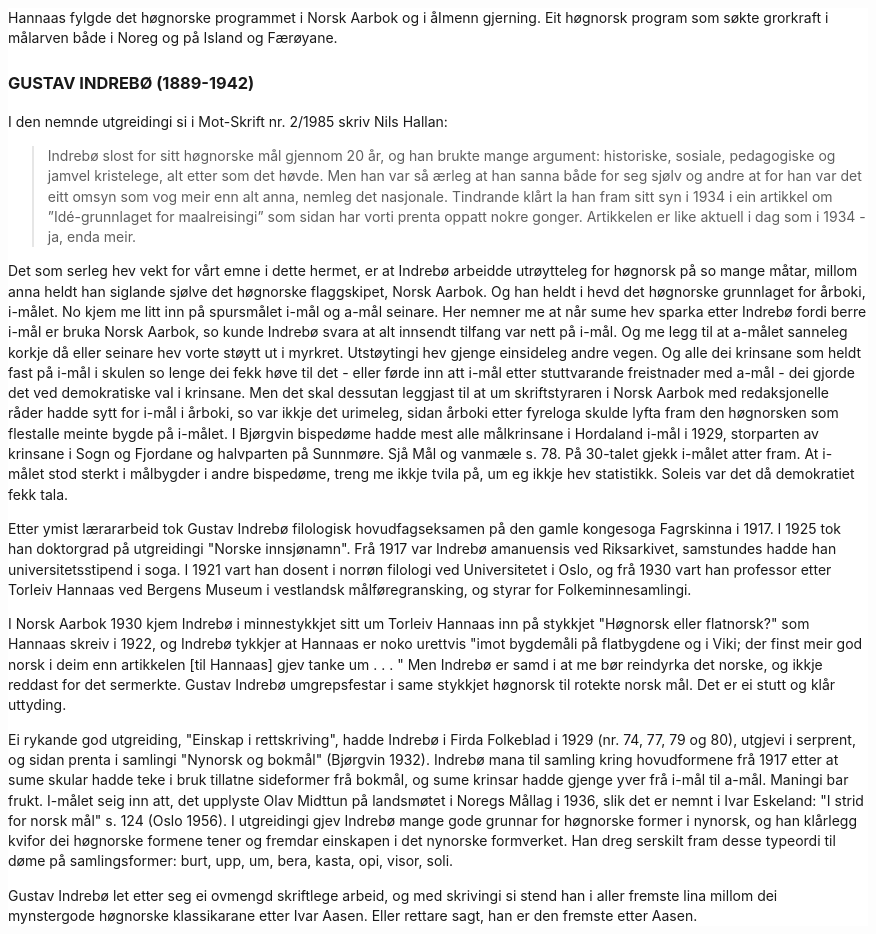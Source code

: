 Hannaas fylgde det høgnorske programmet i Norsk Aarbok og i åImenn gjerning. Eit høgnorsk program som søkte grorkraft i målarven både i Noreg og på Island og Færøyane.

### GUSTAV INDREBØ (1889-1942)

I den nemnde utgreidingi si i Mot-Skrift nr. 2/1985 skriv Nils Hallan:

> Indrebø slost for sitt høgnorske mål gjennom 20 år, og han brukte mange argument: historiske, sosiale, pedagogiske og jamvel kristelege, alt etter som det høvde. Men han var så ærleg at han sanna både for seg sjølv og andre at for han var det eitt omsyn som vog meir enn alt anna, nemleg det nasjonale. Tindrande klårt la han fram sitt syn i 1934 i ein artikkel om ”Idé-grunnlaget for maalreisingi” som sidan har vorti prenta oppatt nokre gonger. Artikkelen er like aktuell i dag som i 1934 - ja, enda meir.

Det som serleg hev vekt for vårt emne i dette hermet, er at Indrebø arbeidde utrøytteleg for høgnorsk på so mange måtar, millom anna heldt han siglande sjølve det høgnorske flaggskipet, Norsk Aarbok. Og han heldt i hevd det høgnorske grunnlaget for årboki, i-målet. No kjem me litt inn på spursmålet i-mål og a-mål seinare. Her nemner me at når sume hev sparka etter Indrebø fordi berre i-mål er bruka Norsk Aarbok, so kunde Indrebø svara at alt innsendt tilfang var nett på i-mål. Og me legg til at a-målet sanneleg korkje då eller seinare hev vorte støytt ut i myrkret. Utstøytingi hev gjenge einsideleg andre vegen. Og alle dei krinsane som heldt fast på i-mål i skulen so lenge dei fekk høve til det - eller førde inn att i-mål etter stuttvarande freistnader med a-mål - dei gjorde det ved demokratiske val i krinsane. Men det skal dessutan leggjast til at um skriftstyraren i Norsk Aarbok med redaksjonelle råder hadde sytt for i-mål i årboki, so var ikkje det urimeleg, sidan årboki etter fyreloga skulde lyfta fram den høgnorsken som flestalle meinte bygde på i-målet. I Bjørgvin bispedøme hadde mest alle målkrinsane i Hordaland i-mål i 1929, storparten av krinsane i Sogn og Fjordane og halvparten på Sunnmøre. Sjå Mål og vanmæle s. 78. På 30-talet gjekk i-målet atter fram. At i-målet stod sterkt i målbygder i andre bispedøme, treng me ikkje tvila på, um eg ikkje hev statistikk. Soleis var det då demokratiet fekk tala.

Etter ymist lærararbeid tok Gustav Indrebø filologisk hovudfagseksamen på den gamle kongesoga Fagrskinna i 1917. I 1925 tok han doktorgrad på utgreidingi "Norske innsjønamn". Frå 1917 var Indrebø amanuensis ved Riksarkivet, samstundes hadde han universitetsstipend i soga. I 1921 vart han dosent i norrøn filologi ved Universitetet i Oslo, og frå 1930 vart han professor etter Torleiv Hannaas ved Bergens Museum i vestlandsk målføregransking, og styrar for Folkeminnesamlingi.

I Norsk Aarbok 1930 kjem Indrebø i minnestykkjet sitt um Torleiv Hannaas inn på stykkjet "Høgnorsk eller flatnorsk?" som Hannaas skreiv i 1922, og Indrebø tykkjer at Hannaas er noko urettvis "imot bygdemåli på flatbygdene og i Viki; der finst meir god norsk i deim enn artikkelen [til Hannaas] gjev tanke um . . . " Men Indrebø er samd i at me bør reindyrka det norske, og ikkje reddast for det sermerkte. Gustav Indrebø umgrepsfestar i same stykkjet høgnorsk til rotekte norsk mål. Det er ei stutt og klår uttyding.

Ei rykande god utgreiding, "Einskap i rettskriving", hadde Indrebø i Firda Folkeblad i 1929 (nr. 74, 77, 79 og 80), utgjevi i serprent, og sidan prenta i samlingi "Nynorsk og bokmål" (Bjørgvin 1932). Indrebø mana til samling kring hovudformene frå 1917 etter at sume skular hadde teke i bruk tillatne sideformer frå bokmål, og sume krinsar hadde gjenge yver frå i-mål til a-mål. Maningi bar frukt. I-målet seig inn att, det upplyste Olav Midttun på landsmøtet i Noregs Mållag i 1936, slik det er nemnt i Ivar Eskeland: "I strid for norsk mål" s. 124 (Oslo 1956). I utgreidingi gjev Indrebø mange gode grunnar for høgnorske former i nynorsk, og han klårlegg kvifor dei høgnorske formene tener og fremdar einskapen i det nynorske formverket. Han dreg serskilt fram desse typeordi til døme på samlingsformer: burt, upp, um, bera, kasta, opi, visor, soli.

Gustav Indrebø let etter seg ei ovmengd skriftlege arbeid, og med skrivingi si stend han i aller fremste lina millom dei mynstergode høgnorske klassikarane etter Ivar Aasen. Eller rettare sagt, han er den fremste etter Aasen.
